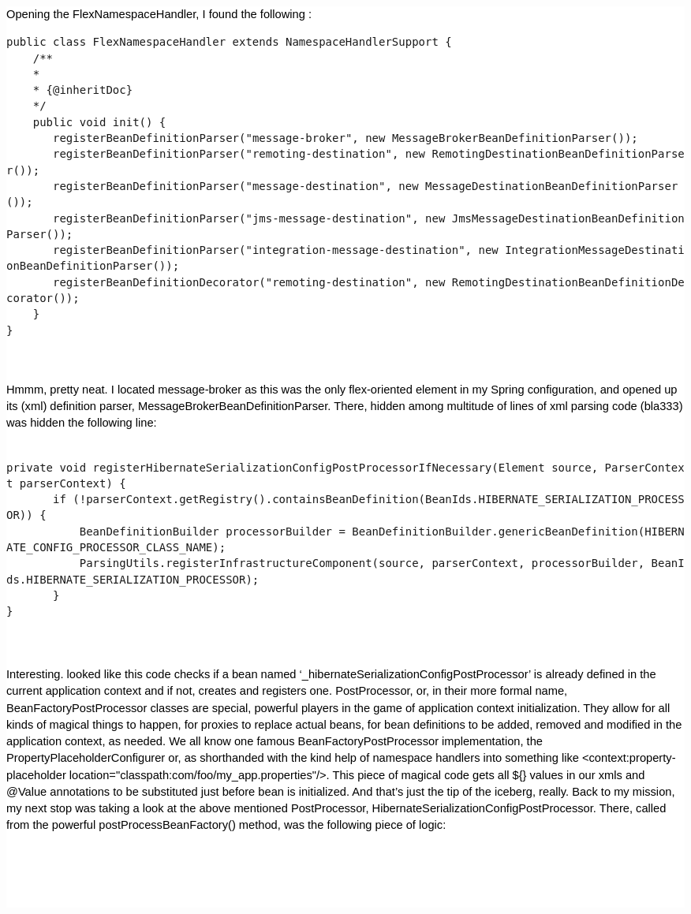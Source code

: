 <span style="font-size: 11pt; font-family: Arial; color: rgb(0, 0, 0); background-color: transparent; font-weight: normal; font-style: normal; text-decoration: none; vertical-align: baseline;">Opening the FlexNamespaceHandler, I found the following :</span><br />
</p>
<pre class="brush: java;" title="code">
public class FlexNamespaceHandler extends NamespaceHandlerSupport {
    /**
    *
    * {@inheritDoc}
    */
    public void init() {
       registerBeanDefinitionParser(&quot;message-broker&quot;, new MessageBrokerBeanDefinitionParser());
       registerBeanDefinitionParser(&quot;remoting-destination&quot;, new RemotingDestinationBeanDefinitionParser());
       registerBeanDefinitionParser(&quot;message-destination&quot;, new MessageDestinationBeanDefinitionParser());
       registerBeanDefinitionParser(&quot;jms-message-destination&quot;, new JmsMessageDestinationBeanDefinitionParser());
       registerBeanDefinitionParser(&quot;integration-message-destination&quot;, new IntegrationMessageDestinationBeanDefinitionParser());
       registerBeanDefinitionDecorator(&quot;remoting-destination&quot;, new RemotingDestinationBeanDefinitionDecorator());
    }
}</pre>
<p><br />
<br />
<span style="font-size: 11pt; font-family: Arial; color: rgb(0, 0, 0); background-color: transparent; font-weight: normal; font-style: normal; text-decoration: none; vertical-align: baseline;">Hmmm,  pretty neat. I located message-broker as this was the only  flex-oriented element in my Spring configuration, and opened up its  (xml) definition parser, MessageBrokerBeanDefinitionParser. There,  hidden among multitude of lines of xml parsing code (bla333) was hidden  the following line:</span><br />
<span style="font-size: 11pt; font-family: Arial; color: rgb(0, 0, 0); background-color: transparent; font-weight: normal; font-style: normal; text-decoration: none; vertical-align: baseline;"><br />
</span></p>
<pre class="brush: java;" title="code">
private void registerHibernateSerializationConfigPostProcessorIfNecessary(Element source, ParserContext parserContext) {
       if (!parserContext.getRegistry().containsBeanDefinition(BeanIds.HIBERNATE_SERIALIZATION_PROCESSOR)) {
           BeanDefinitionBuilder processorBuilder = BeanDefinitionBuilder.genericBeanDefinition(HIBERNATE_CONFIG_PROCESSOR_CLASS_NAME);
           ParsingUtils.registerInfrastructureComponent(source, parserContext, processorBuilder, BeanIds.HIBERNATE_SERIALIZATION_PROCESSOR);
       }
}</pre>
<h4>&nbsp;</h4>
<h4><span style="font-size: 11pt; font-family: Arial; color: rgb(0, 0, 0); background-color: transparent; font-weight: normal; font-style: normal; text-decoration: none; vertical-align: baseline;">Interesting.  looked like this code checks if a bean named  &lsquo;_hibernateSerializationConfigPostProcessor&rsquo; is already defined in the  current application context and if not, creates and registers one.  PostProcessor, or, in their more formal name, BeanFactoryPostProcessor  classes are special, powerful players in the game of application context  initialization. They allow for all kinds of magical things to happen,  for proxies to replace actual beans, for bean definitions to be added,  removed and modified in the application context, as needed. We all know  one famous BeanFactoryPostProcessor implementation, the  PropertyPlaceholderConfigurer or, as shorthanded with the kind help of  namespace handlers into something like &lt;context:property-placeholder  location=&quot;classpath:com/foo/my_app.properties&quot;/&gt;. This piece of  magical code gets all ${} values in our xmls and @Value annotations to  be substituted just before bean is initialized. And that&rsquo;s just the tip  of the iceberg, really. Back to my mission, my next stop was taking a  look at the above mentioned PostProcessor,  HibernateSerializationConfigPostProcessor. There, called from the  powerful postProcessBeanFactory() method, was the following piece of  logic:</span></h4>
<p>&nbsp;</p>
<pre class="brush: java;" title="code">